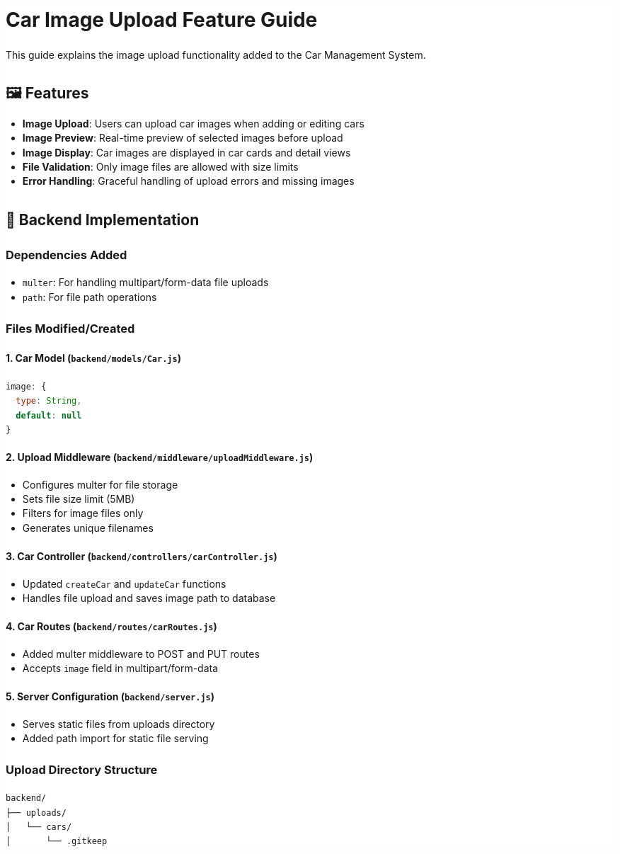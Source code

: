 # Car Image Upload Feature Guide

This guide explains the image upload functionality added to the Car Management System.

## 🖼️ Features

- **Image Upload**: Users can upload car images when adding or editing cars
- **Image Preview**: Real-time preview of selected images before upload
- **Image Display**: Car images are displayed in car cards and detail views
- **File Validation**: Only image files are allowed with size limits
- **Error Handling**: Graceful handling of upload errors and missing images

## 🔧 Backend Implementation

### Dependencies Added
- `multer`: For handling multipart/form-data file uploads
- `path`: For file path operations

### Files Modified/Created

#### 1. Car Model (`backend/models/Car.js`)
```javascript
image: {
  type: String,
  default: null
}
```

#### 2. Upload Middleware (`backend/middleware/uploadMiddleware.js`)
- Configures multer for file storage
- Sets file size limit (5MB)
- Filters for image files only
- Generates unique filenames

#### 3. Car Controller (`backend/controllers/carController.js`)
- Updated `createCar` and `updateCar` functions
- Handles file upload and saves image path to database

#### 4. Car Routes (`backend/routes/carRoutes.js`)
- Added multer middleware to POST and PUT routes
- Accepts `image` field in multipart/form-data

#### 5. Server Configuration (`backend/server.js`)
- Serves static files from uploads directory
- Added path import for static file serving

### Upload Directory Structure
```
backend/
├── uploads/
│   └── cars/
│       └── .gitkeep
```

